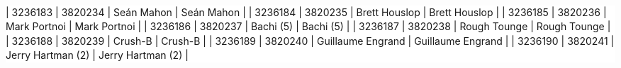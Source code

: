 | 3236183 | 3820234 | Seán Mahon | Seán Mahon |
| 3236184 | 3820235 | Brett Houslop | Brett Houslop |
| 3236185 | 3820236 | Mark Portnoi | Mark Portnoi |
| 3236186 | 3820237 | Bachi (5) | Bachi (5) |
| 3236187 | 3820238 | Rough Tounge | Rough Tounge |
| 3236188 | 3820239 | Crush-B | Crush-B |
| 3236189 | 3820240 | Guillaume Engrand | Guillaume Engrand |
| 3236190 | 3820241 | Jerry Hartman (2) | Jerry Hartman (2) |
